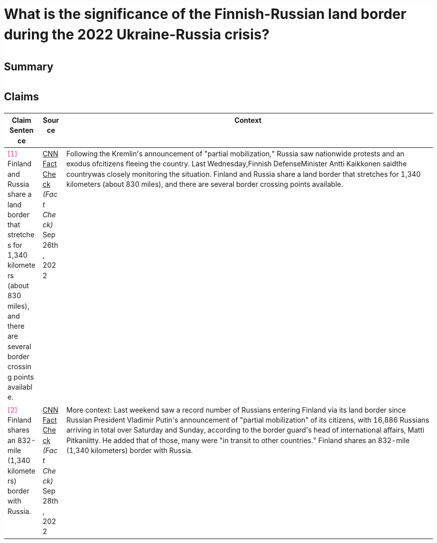 # What is the significance of the Finnish-Russian land border during the 2022 Ukraine-Russia crisis?

## Summary
<DetailSlider>
<template v-slot:less-detailed>
Following Russia's announcement of "partial mobilization," there has been a significant influx of Russian citizens into Finland, with a record number of 16,886 Russians entering over a single weekend, many of whom were in transit to other countries <font color=#FF3399>[<a href="#3">3</a>]</font>. However, despite initially accepting thousands of Russian arrivals, Finland, which shares an 832-mile border with Russia, has announced plans to close its borders as EU states tighten restrictions on entries from Russia <font color=#FF3399>[<a href="#4">4</a>]</font>.
</template>
<template v-slot:summary>
Following the announcement of "partial mobilization" in Russia, Finland experienced a record number of Russian citizens crossing its land border, which stretches for 1,340 kilometers (about 830 miles) <font color=#FF3399>[<a href="#1">1</a>, <a href="#3">3</a>]</font>. Over one weekend, a total of 16,886 Russians arrived in Finland, many of whom were in transit to other countries <font color=#FF3399>[<a href="#2">2</a>, <a href="#3">3</a>]</font>. However, despite initially accepting these arrivals, Finland has announced plans to close its borders, as most European Union countries have done, making it nearly impossible for Russians to get visas <font color=#FF3399>[<a href="#4">4</a>]</font>. This situation is significant in the context of the 2022 Ukraine-Russia crisis as it limits the ability of Russians to flee their country and restricts support for anti-Putin movements <font color=#FF3399>[<a href="#4">4</a>, <a href="#5">5</a>]</font>.
</template>
<template v-slot:more-detailed>
Following the Kremlin's announcement of "partial mobilization" in the wake of the Ukraine-Russia crisis, a record number of Russians have been fleeing the country, many of whom have entered neighboring Finland through the Finnish-Russian land border, which stretches for 1,340 kilometers (about 830 miles) <font color=#FF3399>[<a href="#1">1</a>, <a href="#2">2</a>, <a href="#3">3</a>]</font>. Over a single weekend, 16,886 Russians arrived in Finland, many of whom were "in transit to other countries," according to Matti Pitkaniitty, the border guard's head of international affairs <font color=#FF3399>[<a href="#2">2</a>, <a href="#3">3</a>]</font>. <br/><br/>However, in the wake of this mass exodus, Finland, along with other European Union states, has imposed strict travel restrictions, making it nearly impossible for most Russians to gain visas <font color=#FF3399>[<a href="#4">4</a>]</font>. On Thursday, Finland announced that it will be closing its borders to Russian tourists starting from Friday at midnight until further notice <font color=#FF3399>[<a href="#10">10</a>]</font>. Despite these measures, the fear of being drafted for the war has driven many young Russian men to cross into Finland via the Vaalimaa border station, with some expressing their fear of being drafted for the war <font color=#FF3399>[<a href="#8">8</a>]</font>.
</template>
</DetailSlider>

## Claims
| Claim Sentence | Source | Context |
|---|---|---|
|<div style="max-width: 200px;"><span class="anchor" id="1"></span><font  color=#FF3399>[1]</font> Finland and Russia share a land border that stretches for 1,340 kilometers (about 830 miles), and there are several border crossing points available.</div>|<div style="display: flex; justify-content: center; max-width: 150px; align-items: center; flex-direction: column;"><a href="https://www.allsides.com/news-source/facts-first-cnn-media-bias" target="_blank"><ClientOnly><BiasChart bias="Left" /></ClientOnly></a><div><a href="https://www.cnn.com/europe/live-news/russia-ukraine-war-news-09-26-22/h_2f92261c17bbde1890098c0e17f8c02c" target="_blank">CNN Fact Check</a></div><div>*(Fact Check)*</div><div>Sep 26th, 2022</div></div>| Following the Kremlin's announcement of "partial mobilization," Russia saw nationwide protests and an exodus ofcitizens fleeing the country. Last Wednesday,Finnish DefenseMinister Antti Kaikkonen saidthe countrywas closely monitoring the situation. Finland and Russia share a land border that stretches for 1,340 kilometers (about 830 miles), and there are several border crossing points available.|
|<div style="max-width: 200px;"><span class="anchor" id="2"></span><font  color=#FF3399>[2]</font> Finland shares an 832-mile (1,340 kilometers) border with Russia.</div>|<div style="display: flex; justify-content: center; max-width: 150px; align-items: center; flex-direction: column;"><a href="https://www.allsides.com/news-source/facts-first-cnn-media-bias" target="_blank"><ClientOnly><BiasChart bias="Left" /></ClientOnly></a><div><a href="https://www.cnn.com/europe/live-news/russia-ukraine-war-news-09-28-22/h_a08b679f06dec8520259a3df6945c204" target="_blank">CNN Fact Check</a></div><div>*(Fact Check)*</div><div>Sep 28th, 2022</div></div>| More context: Last weekend saw a record number of Russians entering Finland via its land border since Russian President Vladimir Putin's announcement of "partial mobilization" of its citizens, with 16,886 Russians arriving in total over Saturday and Sunday, according to the border guard's head of international affairs, Matti Pitkaniitty. He added that of those, many were "in transit to other countries." Finland shares an 832-mile (1,340 kilometers) border with Russia.|
